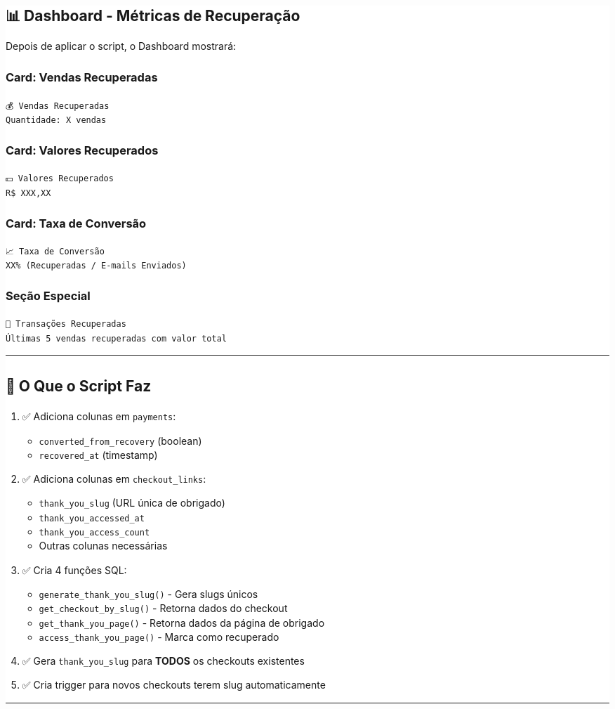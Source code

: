 
## 📊 Dashboard - Métricas de Recuperação

Depois de aplicar o script, o Dashboard mostrará:

### Card: Vendas Recuperadas
```
💰 Vendas Recuperadas
Quantidade: X vendas
```

### Card: Valores Recuperados
```
💵 Valores Recuperados
R$ XXX,XX
```

### Card: Taxa de Conversão
```
📈 Taxa de Conversão
XX% (Recuperadas / E-mails Enviados)
```

### Seção Especial
```
🎉 Transações Recuperadas
Últimas 5 vendas recuperadas com valor total
```

---

## 🔧 O Que o Script Faz

1. ✅ Adiciona colunas em `payments`:
   - `converted_from_recovery` (boolean)
   - `recovered_at` (timestamp)

2. ✅ Adiciona colunas em `checkout_links`:
   - `thank_you_slug` (URL única de obrigado)
   - `thank_you_accessed_at`
   - `thank_you_access_count`
   - Outras colunas necessárias

3. ✅ Cria 4 funções SQL:
   - `generate_thank_you_slug()` - Gera slugs únicos
   - `get_checkout_by_slug()` - Retorna dados do checkout
   - `get_thank_you_page()` - Retorna dados da página de obrigado
   - `access_thank_you_page()` - Marca como recuperado

4. ✅ Gera `thank_you_slug` para **TODOS** os checkouts existentes

5. ✅ Cria trigger para novos checkouts terem slug automaticamente

---
